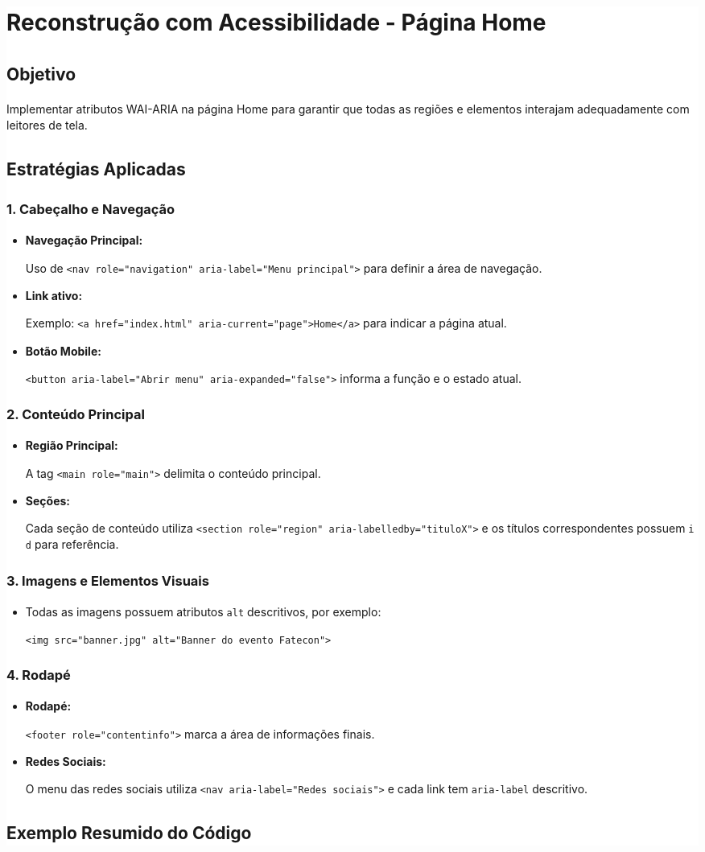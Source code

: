 # Reconstrução com Acessibilidade - Página Home

## Objetivo

Implementar atributos WAI-ARIA na página Home para garantir que todas as regiões e elementos interajam adequadamente com leitores de tela.

## Estratégias Aplicadas

### 1. Cabeçalho e Navegação

- **Navegação Principal:**  

  Uso de `<nav role="navigation" aria-label="Menu principal">` para definir a área de navegação.

- **Link ativo:**  

  Exemplo: `<a href="index.html" aria-current="page">Home</a>` para indicar a página atual.

- **Botão Mobile:**  

  `<button aria-label="Abrir menu" aria-expanded="false">` informa a função e o estado atual.

### 2. Conteúdo Principal

- **Região Principal:**  

  A tag `<main role="main">` delimita o conteúdo principal.

- **Seções:**  

  Cada seção de conteúdo utiliza `<section role="region" aria-labelledby="tituloX">` e os títulos correspondentes possuem `id` para referência.

### 3. Imagens e Elementos Visuais

- Todas as imagens possuem atributos `alt` descritivos, por exemplo:  

  `<img src="banner.jpg" alt="Banner do evento Fatecon">`

### 4. Rodapé

- **Rodapé:**  

  `<footer role="contentinfo">` marca a área de informações finais.

- **Redes Sociais:**  

  O menu das redes sociais utiliza `<nav aria-label="Redes sociais">` e cada link tem `aria-label` descritivo.

## Exemplo Resumido do Código

